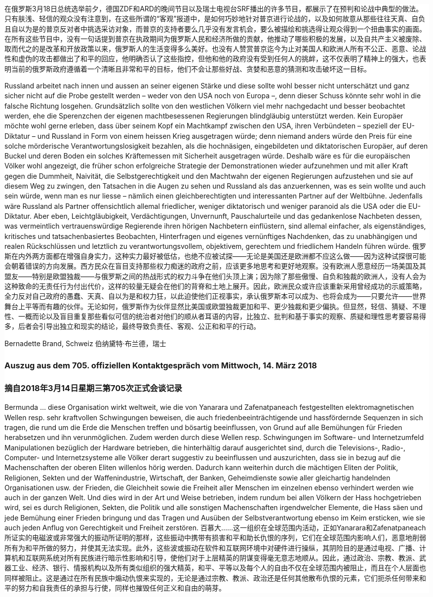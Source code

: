 在俄罗斯3月18日总统选举前夕，德国ZDF和ARD的晚间节目以及瑞士电视台SRF播出的许多节目，都展示了在预判和论战中典型的做法。只有肤浅、轻信的观众没有注意到，在这些所谓的“客观”报道中，是如何巧妙地针对普京进行论战的，以及如何故意从那些往往天真、自负且自以为是的普京反对者中挑选采访对象，而普京的支持者要么几乎没有发言机会，要么被描绘和挑选得让观众得到一个扭曲事实的画面。在所有这些节目中，没有一句话提到普京在执政期间为俄罗斯人民和经济所做的贡献，他推动了哪些积极的发展，以及自共产主义被废除、取而代之的是改革和开放政策以来，俄罗斯人的生活变得多么美好。也没有人赞赏普京迄今为止对美国人和欧洲人所有不公正、恶意、论战性和虚伪的攻击都做出了和平的回应，他明确否认了这些指控，但他和他的政府没有受到任何人的挑衅，这不仅表明了精神上的强大，也表明当前的俄罗斯政府遵循着一个清晰且非常和平的目标，他们不会让那些好战、贪婪和恶意的猜测和攻击破坏这一目标。

Russland arbeitet nach innen und aussen an seiner eigenen Stärke und diese sollte wohl besser nicht unterschätzt und ganz sicher nicht auf die Probe gestellt werden – weder von den USA noch von Europa –, denn dieser Schuss könnte sehr wohl in die falsche Richtung losgehen. Grundsätzlich sollte von den westlichen Völkern viel mehr nachgedacht und besser beobachtet werden, ehe die Sperenzchen der eigenen machtbesessenen Regierungen blindgläubig unterstützt werden. Kein Europäer möchte wohl gerne erleben, dass über seinem Kopf ein Machtkampf zwischen den USA, ihren Verbündeten – speziell der EU-Diktatur – und Russland in Form von einem heissen Krieg ausgetragen würde; denn niemand anders würde den Preis für eine solche mörderische Verantwortungslosigkeit bezahlen, als die hochnäsigen, eingebildeten und diktatorischen Europäer, auf deren Buckel und deren Boden ein solches Kräftemessen mit Sicherheit ausgetragen würde. Deshalb wäre es für die europäischen Völker wohl angezeigt, die früher schon erfolgreiche Strategie der Demonstrationen wieder aufzunehmen und mit aller Kraft gegen die Dummheit, Naivität, die Selbstgerechtigkeit und den Machtwahn der eigenen Regierungen aufzustehen und sie auf diesem Weg zu zwingen, den Tatsachen in die Augen zu sehen und Russland als das anzuerkennen, was es sein wollte und auch sein würde, wenn man es nur liesse – nämlich einen gleichberechtigten und interessanten Partner auf der Weltbühne. Jedenfalls wäre Russland als Partner offensichtlich allemal friedlicher, weniger diktatorisch und weniger paranoid als die USA oder die EU-Diktatur. Aber eben, Leichtgläubigkeit, Verdächtigungen, Unvernunft, Pauschalurteile und das gedankenlose Nachbeten dessen, was vermeintlich vertrauenswürdige Regierende ihren hörigen Nachbetern einflüstern, sind allemal einfacher, als eigenständiges, kritisches und tatsachenbasiertes Beobachten, Hinterfragen und eigenes vernünftiges Nachdenken, das zu unabhängigen und realen Rückschlüssen und letztlich zu verantwortungsvollem, objektivem, gerechtem und friedlichem Handeln führen würde.
俄罗斯在内外两方面都在增强自身实力，这种实力最好被低估，也绝不应被试探——无论是美国还是欧洲都不应这么做——因为这种试探很可能会朝着错误的方向发展。西方民众在盲目支持那些权力痴迷的政府之前，应该更多地思考和更好地观察。没有欧洲人愿意经历一场美国及其盟友——特别是欧盟独裁——与俄罗斯之间的热战形式的权力斗争在他们头顶上演；因为除了那些傲慢、自负和独裁的欧洲人，没有人会为这种致命的无责任行为付出代价，这样的较量无疑会在他们的背脊和土地上展开。因此，欧洲民众或许应该重新采用曾经成功的示威策略，全力反对自己政府的愚蠢、天真、自以为是和权力狂，以此迫使他们正视事实，承认俄罗斯本可以成为、也将会成为——只要允许——世界舞台上平等而有趣的伙伴。无论如何，俄罗斯作为伙伴显然比美国或欧盟独裁更加和平、更少独裁和更少偏执。但显然，轻信、猜疑、不理性、一概而论以及盲目重复那些看似可信的统治者对他们的顺从者耳语的内容，比独立、批判和基于事实的观察、质疑和理性思考要容易得多，后者会引导出独立和现实的结论，最终导致负责任、客观、公正和和平的行动。

Bernadette Brand, Schweiz
伯纳黛特·布兰德，瑞士

### Auszug aus dem 705. offiziellen Kontaktgespräch vom Mittwoch, 14. März 2018
### 摘自2018年3月14日星期三第705次正式会谈记录

Bermunda  … diese Organisation wirkt weltweit, wie die von Yanarara und Zafenatpaneach festgestellten elektromagnetischen Wellen resp. sehr kraftvollen Schwingungen beweisen, die auch friedenbeeinträchtigende und hassfördernde Sequenzen in sich tragen, die rund um die Erde die Menschen treffen und bösartig beeinflussen, von Grund auf alle Bemühungen für Frieden herabsetzen und ihn verunmöglichen. Zudem werden durch diese Wellen resp. Schwingungen im Software- und Internetzumfeld Manipulationen bezüglich der Hardware betrieben, die hinterhältig darauf ausgerichtet sind, durch die Televisions-, Radio-, Computer- und Internetzsysteme alle Völker derart suggestiv zu beeinflussen und auszurichten, dass sie in bezug auf die Machenschaften der oberen Eliten willenlos hörig werden. Dadurch kann weiterhin durch die mächtigen Eliten der Politik, Religionen, Sekten und der Waffenindustrie, Wirtschaft, der Banken, Geheimdienste sowie aller gleichartig handelnden Organisationen usw. der Frieden, die Gleichheit sowie die Freiheit aller Menschen im einzelnen ebenso verhindert werden wie auch in der ganzen Welt. Und dies wird in der Art und Weise betrieben, indem rundum bei allen Völkern der Hass hochgetrieben wird, sei es durch Religionen, Sekten, die Politik und alle sonstigen Machenschaften irgendwelcher Elemente, die Hass säen und jede Bemühung einer Frieden bringung und das Tragen und Ausüben der Selbstverantwortung ebenso im Keim ersticken, wie sie auch jeden Anflug von Gerechtigkeit und Freiheit zerstören.
百慕大……这一组织在全球范围内活动，正如Yanarara和Zafenatpaneach所证实的电磁波或非常强大的振动所证明的那样，这些振动中携带有损害和平和助长仇恨的序列，它们在全球范围内影响人们，恶意地削弱所有为和平所做的努力，并使其无法实现。此外，这些波或振动在软件和互联网环境中对硬件进行操纵，其阴险目的是通过电视、广播、计算机和互联网系统对所有民族进行暗示性影响和引导，使他们对于上层精英的阴谋变得毫无意志地顺从。因此，通过政治、宗教、教派、武器工业、经济、银行、情报机构以及所有类似组织的强大精英，和平、平等以及每个人的自由不仅在全球范围内被阻止，而且在个人层面也同样被阻止。这是通过在所有民族中煽动仇恨来实现的，无论是通过宗教、教派、政治还是任何其他散布仇恨的元素，它们扼杀任何带来和平的努力和自我责任的承担与行使，同样也摧毁任何正义和自由的萌芽。
